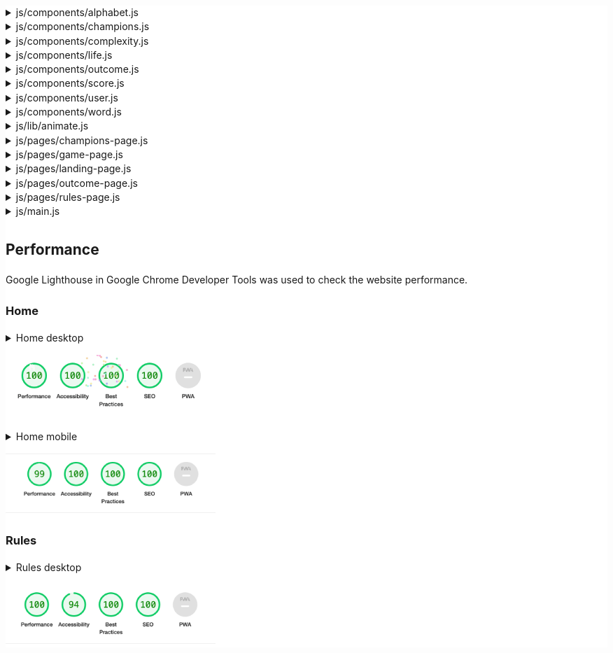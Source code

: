 <details><summary>js/components/alphabet.js</summary></details>

<details><summary>js/components/champions.js</summary></details>

<details><summary>js/components/complexity.js</summary></details>

<details><summary>js/components/life.js</summary></details>

<details><summary>js/components/outcome.js</summary></details>

<details><summary>js/components/score.js</summary></details>

<details><summary>js/components/user.js</summary></details>

<details><summary>js/components/word.js</summary></details>

<details><summary>js/lib/animate.js</summary></details>

<details><summary>js/pages/champions-page.js</summary></details>

<details><summary>js/pages/game-page.js</summary></details>

<details><summary>js/pages/landing-page.js</summary></details>

<details><summary>js/pages/outcome-page.js</summary></details>

<details><summary>js/pages/rules-page.js</summary></details>

<details><summary>js/main.js</summary></details>

## Performance

Google Lighthouse in Google Chrome Developer Tools was used to check the website performance.

### Home

<details><summary>Home desktop</summary></details>

![Landing desktop numbers](assets/images/readme/landing_desktop_numbers.png)

<details><summary>Home mobile</summary></details>

![Landing mobile numbers](assets/images/readme/landing_mobile_numbers.png)

### Rules

<details><summary>Rules desktop</summary></details>

![Rules desktop numbers](assets/images/readme/rules_desktop_numbers.png)
